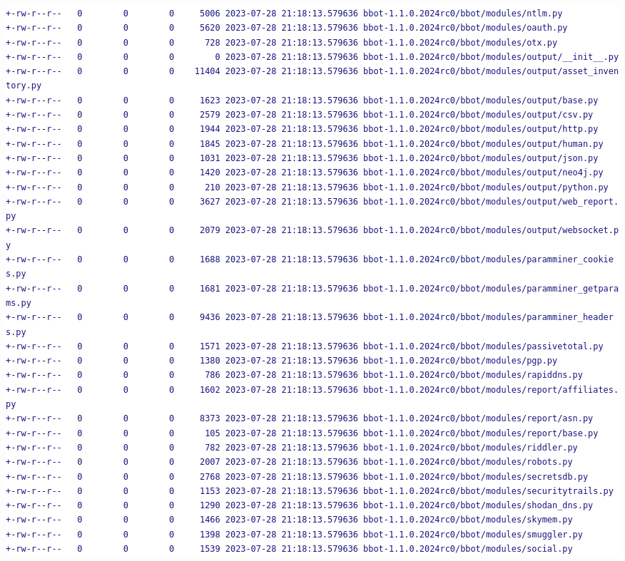 ```diff
+-rw-r--r--   0        0        0     5006 2023-07-28 21:18:13.579636 bbot-1.1.0.2024rc0/bbot/modules/ntlm.py
+-rw-r--r--   0        0        0     5620 2023-07-28 21:18:13.579636 bbot-1.1.0.2024rc0/bbot/modules/oauth.py
+-rw-r--r--   0        0        0      728 2023-07-28 21:18:13.579636 bbot-1.1.0.2024rc0/bbot/modules/otx.py
+-rw-r--r--   0        0        0        0 2023-07-28 21:18:13.579636 bbot-1.1.0.2024rc0/bbot/modules/output/__init__.py
+-rw-r--r--   0        0        0    11404 2023-07-28 21:18:13.579636 bbot-1.1.0.2024rc0/bbot/modules/output/asset_inventory.py
+-rw-r--r--   0        0        0     1623 2023-07-28 21:18:13.579636 bbot-1.1.0.2024rc0/bbot/modules/output/base.py
+-rw-r--r--   0        0        0     2579 2023-07-28 21:18:13.579636 bbot-1.1.0.2024rc0/bbot/modules/output/csv.py
+-rw-r--r--   0        0        0     1944 2023-07-28 21:18:13.579636 bbot-1.1.0.2024rc0/bbot/modules/output/http.py
+-rw-r--r--   0        0        0     1845 2023-07-28 21:18:13.579636 bbot-1.1.0.2024rc0/bbot/modules/output/human.py
+-rw-r--r--   0        0        0     1031 2023-07-28 21:18:13.579636 bbot-1.1.0.2024rc0/bbot/modules/output/json.py
+-rw-r--r--   0        0        0     1420 2023-07-28 21:18:13.579636 bbot-1.1.0.2024rc0/bbot/modules/output/neo4j.py
+-rw-r--r--   0        0        0      210 2023-07-28 21:18:13.579636 bbot-1.1.0.2024rc0/bbot/modules/output/python.py
+-rw-r--r--   0        0        0     3627 2023-07-28 21:18:13.579636 bbot-1.1.0.2024rc0/bbot/modules/output/web_report.py
+-rw-r--r--   0        0        0     2079 2023-07-28 21:18:13.579636 bbot-1.1.0.2024rc0/bbot/modules/output/websocket.py
+-rw-r--r--   0        0        0     1688 2023-07-28 21:18:13.579636 bbot-1.1.0.2024rc0/bbot/modules/paramminer_cookies.py
+-rw-r--r--   0        0        0     1681 2023-07-28 21:18:13.579636 bbot-1.1.0.2024rc0/bbot/modules/paramminer_getparams.py
+-rw-r--r--   0        0        0     9436 2023-07-28 21:18:13.579636 bbot-1.1.0.2024rc0/bbot/modules/paramminer_headers.py
+-rw-r--r--   0        0        0     1571 2023-07-28 21:18:13.579636 bbot-1.1.0.2024rc0/bbot/modules/passivetotal.py
+-rw-r--r--   0        0        0     1380 2023-07-28 21:18:13.579636 bbot-1.1.0.2024rc0/bbot/modules/pgp.py
+-rw-r--r--   0        0        0      786 2023-07-28 21:18:13.579636 bbot-1.1.0.2024rc0/bbot/modules/rapiddns.py
+-rw-r--r--   0        0        0     1602 2023-07-28 21:18:13.579636 bbot-1.1.0.2024rc0/bbot/modules/report/affiliates.py
+-rw-r--r--   0        0        0     8373 2023-07-28 21:18:13.579636 bbot-1.1.0.2024rc0/bbot/modules/report/asn.py
+-rw-r--r--   0        0        0      105 2023-07-28 21:18:13.579636 bbot-1.1.0.2024rc0/bbot/modules/report/base.py
+-rw-r--r--   0        0        0      782 2023-07-28 21:18:13.579636 bbot-1.1.0.2024rc0/bbot/modules/riddler.py
+-rw-r--r--   0        0        0     2007 2023-07-28 21:18:13.579636 bbot-1.1.0.2024rc0/bbot/modules/robots.py
+-rw-r--r--   0        0        0     2768 2023-07-28 21:18:13.579636 bbot-1.1.0.2024rc0/bbot/modules/secretsdb.py
+-rw-r--r--   0        0        0     1153 2023-07-28 21:18:13.579636 bbot-1.1.0.2024rc0/bbot/modules/securitytrails.py
+-rw-r--r--   0        0        0     1290 2023-07-28 21:18:13.579636 bbot-1.1.0.2024rc0/bbot/modules/shodan_dns.py
+-rw-r--r--   0        0        0     1466 2023-07-28 21:18:13.579636 bbot-1.1.0.2024rc0/bbot/modules/skymem.py
+-rw-r--r--   0        0        0     1398 2023-07-28 21:18:13.579636 bbot-1.1.0.2024rc0/bbot/modules/smuggler.py
+-rw-r--r--   0        0        0     1539 2023-07-28 21:18:13.579636 bbot-1.1.0.2024rc0/bbot/modules/social.py
```